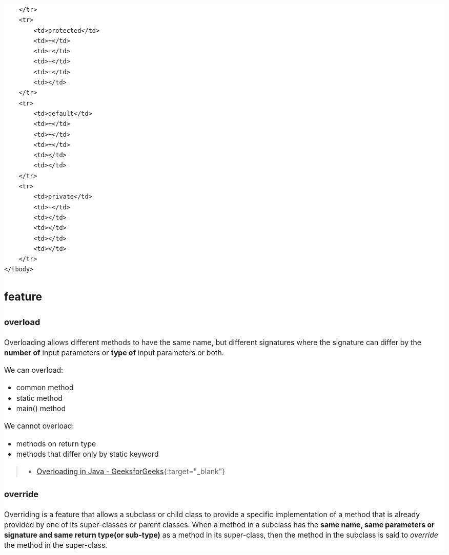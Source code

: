         </tr>
        <tr>
            <td>protected</td>
            <td>+</td>
            <td>+</td>
            <td>+</td>
            <td>+</td>
            <td></td>
        </tr>
        <tr>
            <td>default</td>
            <td>+</td>
            <td>+</td>
            <td>+</td>
            <td></td>
            <td></td>
        </tr>
        <tr>
            <td>private</td>
            <td>+</td>
            <td></td>
            <td></td>
            <td></td>
            <td></td>
        </tr>
    </tbody>
</table>

## feature

### overload

Overloading allows different methods to have the same name, but different signatures where the signature can differ by the **number of** input parameters 
or **type of** input parameters or both.

We can overload:
- common method
- static method
- main() method

We cannot overload:
- methods on return type
- methods that differ only by static keyword

> - [Overloading in Java - GeeksforGeeks](https://www.geeksforgeeks.org/overloading-in-java/){:target="_blank"}

### override

Overriding is a feature that allows a subclass or child class to provide a specific implementation of a method that is already provided by one of its 
super-classes or parent classes. When a method in a subclass has the **same name, same parameters or signature and same return type(or sub-type)** as a method 
in its super-class, then the method in the subclass is said to *override* the method in the super-class.
